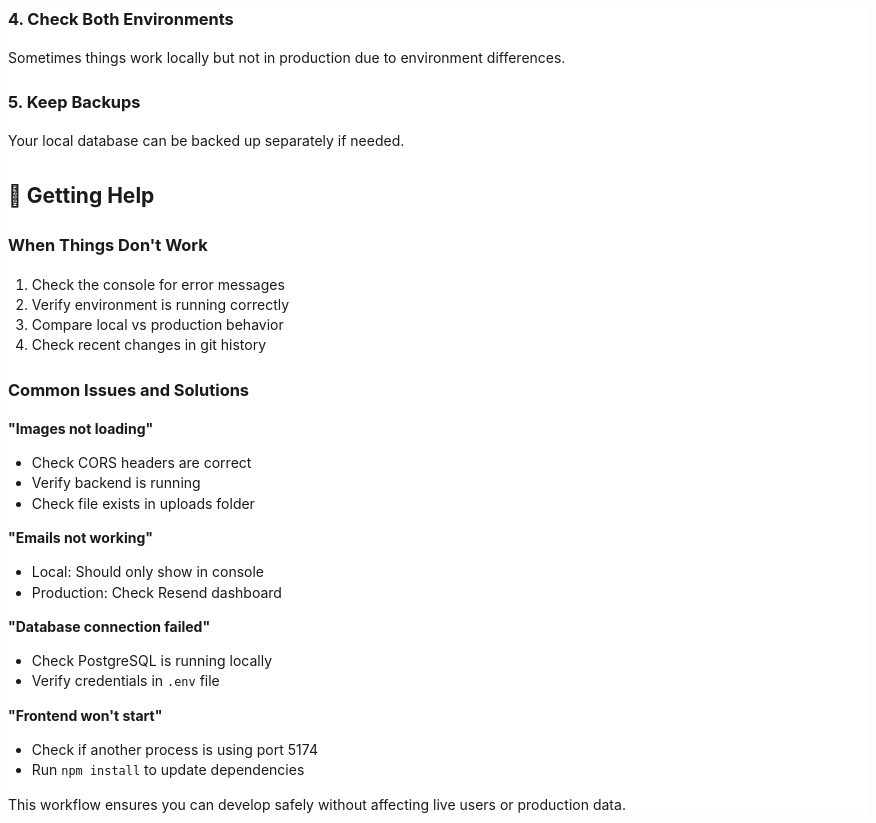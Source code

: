 ### 4. Check Both Environments
Sometimes things work locally but not in production due to environment differences.

### 5. Keep Backups
Your local database can be backed up separately if needed.

## 🤝 Getting Help

### When Things Don't Work
1. Check the console for error messages
2. Verify environment is running correctly
3. Compare local vs production behavior
4. Check recent changes in git history

### Common Issues and Solutions

**"Images not loading"**
- Check CORS headers are correct
- Verify backend is running
- Check file exists in uploads folder

**"Emails not working"**
- Local: Should only show in console
- Production: Check Resend dashboard

**"Database connection failed"**
- Check PostgreSQL is running locally
- Verify credentials in `.env` file

**"Frontend won't start"**
- Check if another process is using port 5174
- Run `npm install` to update dependencies

This workflow ensures you can develop safely without affecting live users or production data.